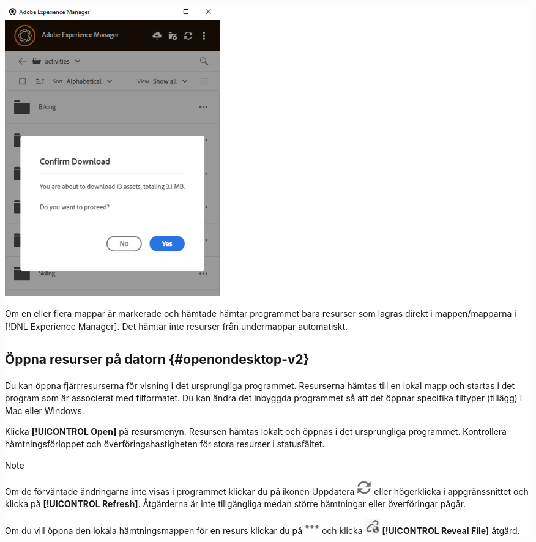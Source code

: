![Appen bekräftar hämtning av ett relativt stort antal resurser](assets/download_confirmation_da2.png "Appen bekräftar hämtning av ett relativt stort antal resurser")

Om en eller flera mappar är markerade och hämtade hämtar programmet bara resurser som lagras direkt i mappen/mapparna i [!DNL Experience Manager]. Det hämtar inte resurser från undermappar automatiskt.

## Öppna resurser på datorn {#openondesktop-v2}

Du kan öppna fjärrresurserna för visning i det ursprungliga programmet. Resurserna hämtas till en lokal mapp och startas i det program som är associerat med filformatet. Du kan ändra det inbyggda programmet så att det öppnar specifika filtyper (tillägg) i Mac eller Windows.

Klicka **[!UICONTROL Open]** på resursmenyn. Resursen hämtas lokalt och öppnas i det ursprungliga programmet. Kontrollera hämtningsförloppet och överföringshastigheten för stora resurser i statusfältet.



>[!NOTE]
>
>Om de förväntade ändringarna inte visas i programmet klickar du på ikonen Uppdatera ![Ikonen Uppdatera](assets/do-not-localize/refresh.png) eller högerklicka i appgränssnittet och klicka på **[!UICONTROL Refresh]**. Åtgärderna är inte tillgängliga medan större hämtningar eller överföringar pågår.

Om du vill öppna den lokala hämtningsmappen för en resurs klickar du på ![Ikon för fler åtgärder](assets/do-not-localize/more2_da2.png) och klicka ![Visa ikon](assets/do-not-localize/reveal_action2_da2.png) **[!UICONTROL Reveal File]** åtgärd.
